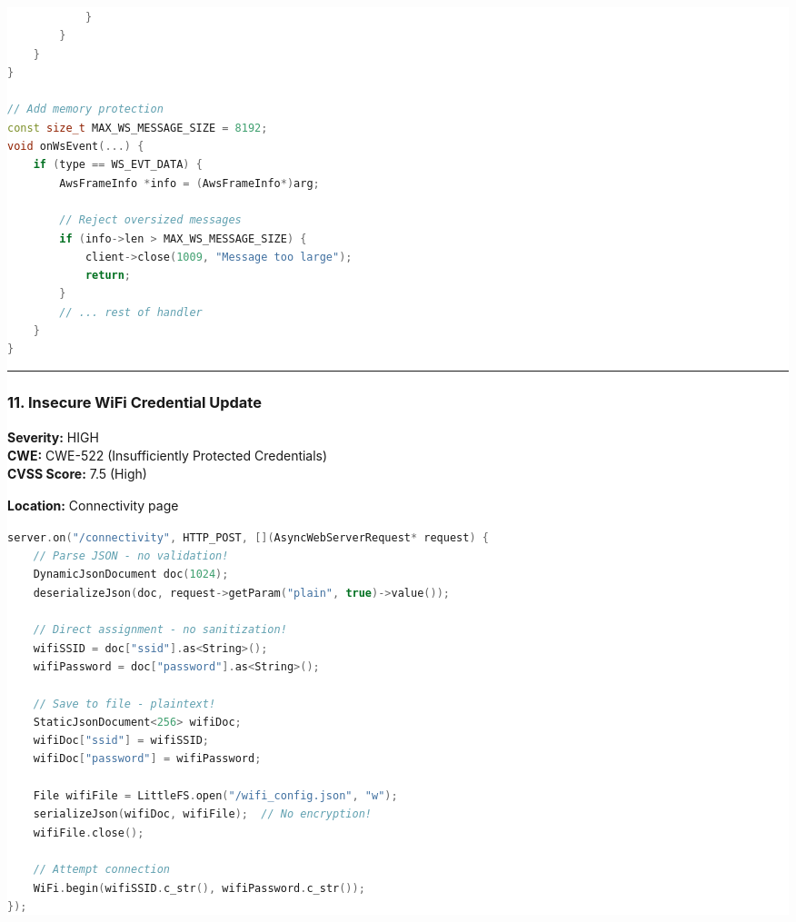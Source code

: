 ```cpp
            }
        }
    }
}

// Add memory protection
const size_t MAX_WS_MESSAGE_SIZE = 8192;
void onWsEvent(...) {
    if (type == WS_EVT_DATA) {
        AwsFrameInfo *info = (AwsFrameInfo*)arg;
        
        // Reject oversized messages
        if (info->len > MAX_WS_MESSAGE_SIZE) {
            client->close(1009, "Message too large");
            return;
        }
        // ... rest of handler
    }
}
```

---

### 11. **Insecure WiFi Credential Update**

**Severity:**  HIGH  
**CWE:** CWE-522 (Insufficiently Protected Credentials)  
**CVSS Score:** 7.5 (High)

**Location:** Connectivity page

```cpp
server.on("/connectivity", HTTP_POST, [](AsyncWebServerRequest* request) {
    // Parse JSON - no validation!
    DynamicJsonDocument doc(1024);
    deserializeJson(doc, request->getParam("plain", true)->value());
    
    // Direct assignment - no sanitization!
    wifiSSID = doc["ssid"].as<String>();
    wifiPassword = doc["password"].as<String>();
    
    // Save to file - plaintext!
    StaticJsonDocument<256> wifiDoc;
    wifiDoc["ssid"] = wifiSSID;
    wifiDoc["password"] = wifiPassword;
    
    File wifiFile = LittleFS.open("/wifi_config.json", "w");
    serializeJson(wifiDoc, wifiFile);  // No encryption!
    wifiFile.close();
    
    // Attempt connection
    WiFi.begin(wifiSSID.c_str(), wifiPassword.c_str());
});
```
